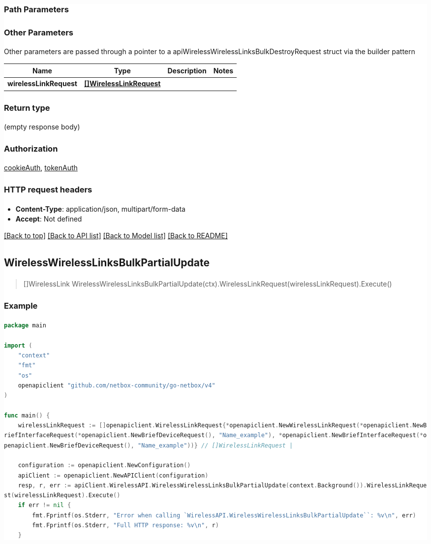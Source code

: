 ### Path Parameters



### Other Parameters

Other parameters are passed through a pointer to a apiWirelessWirelessLinksBulkDestroyRequest struct via the builder pattern


Name | Type | Description  | Notes
------------- | ------------- | ------------- | -------------
 **wirelessLinkRequest** | [**[]WirelessLinkRequest**](WirelessLinkRequest.md) |  | 

### Return type

 (empty response body)

### Authorization

[cookieAuth](../README.md#cookieAuth), [tokenAuth](../README.md#tokenAuth)

### HTTP request headers

- **Content-Type**: application/json, multipart/form-data
- **Accept**: Not defined

[[Back to top]](#) [[Back to API list]](../README.md#documentation-for-api-endpoints)
[[Back to Model list]](../README.md#documentation-for-models)
[[Back to README]](../README.md)


## WirelessWirelessLinksBulkPartialUpdate

> []WirelessLink WirelessWirelessLinksBulkPartialUpdate(ctx).WirelessLinkRequest(wirelessLinkRequest).Execute()





### Example

```go
package main

import (
	"context"
	"fmt"
	"os"
	openapiclient "github.com/netbox-community/go-netbox/v4"
)

func main() {
	wirelessLinkRequest := []openapiclient.WirelessLinkRequest{*openapiclient.NewWirelessLinkRequest(*openapiclient.NewBriefInterfaceRequest(*openapiclient.NewBriefDeviceRequest(), "Name_example"), *openapiclient.NewBriefInterfaceRequest(*openapiclient.NewBriefDeviceRequest(), "Name_example"))} // []WirelessLinkRequest | 

	configuration := openapiclient.NewConfiguration()
	apiClient := openapiclient.NewAPIClient(configuration)
	resp, r, err := apiClient.WirelessAPI.WirelessWirelessLinksBulkPartialUpdate(context.Background()).WirelessLinkRequest(wirelessLinkRequest).Execute()
	if err != nil {
		fmt.Fprintf(os.Stderr, "Error when calling `WirelessAPI.WirelessWirelessLinksBulkPartialUpdate``: %v\n", err)
		fmt.Fprintf(os.Stderr, "Full HTTP response: %v\n", r)
	}
```
